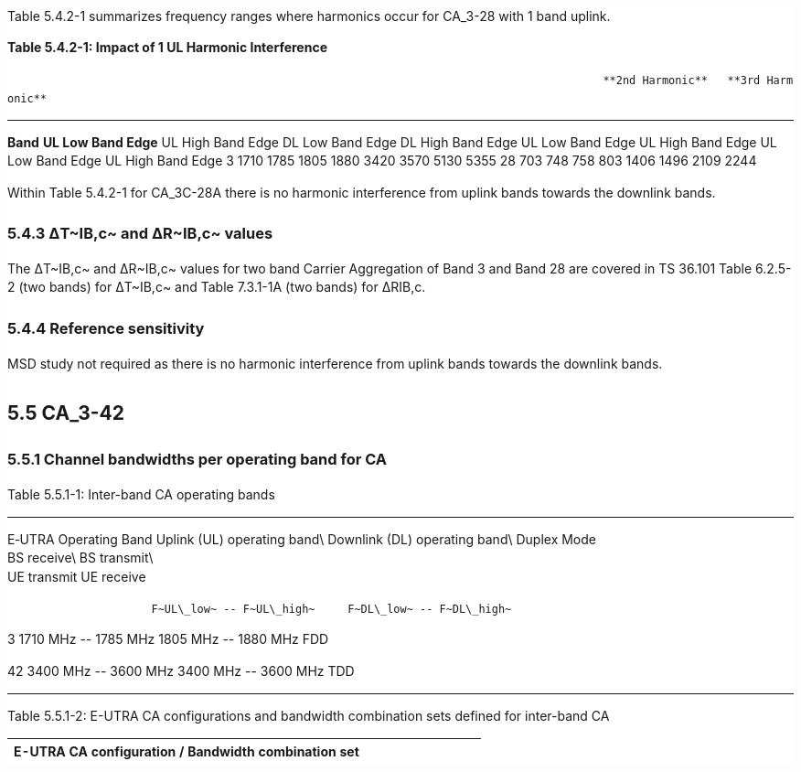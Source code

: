 Table 5.4.2-1 summarizes frequency ranges where harmonics occur for
CA\_3-28 with 1 band uplink.

**Table 5.4.2-1: Impact of 1 UL Harmonic Interference**

                                                                                               **2nd Harmonic**   **3rd Harmonic**                       
  ---------- ---------------------- ------------------- ------------------ ------------------- ------------------ ------------------- ------------------ -------------------
  **Band**   **UL Low Band Edge**   UL High Band Edge   DL Low Band Edge   DL High Band Edge   UL Low Band Edge   UL High Band Edge   UL Low Band Edge   UL High Band Edge
  3          1710                   1785                1805               1880                3420               3570                5130               5355
  28         703                    748                 758                803                 1406               1496                2109               2244

Within Table 5.4.2-1 for CA\_3C-28A there is no harmonic interference
from uplink bands towards the downlink bands.

### 5.4.3 ΔT~IB,c~ and ΔR~IB,c~ values

The ΔT~IB,c~ and ΔR~IB,c~ values for two band Carrier Aggregation of
Band 3 and Band 28 are covered in TS 36.101 Table 6.2.5-2 (two bands)
for ΔT~IB,c~ and Table 7.3.1-1A (two bands) for ΔRIB,c.

### 5.4.4 Reference sensitivity

MSD study not required as there is no harmonic interference from uplink
bands towards the downlink bands.

5.5 CA\_3-42
------------

### 5.5.1 Channel bandwidths per operating band for CA

Table 5.5.1-1: Inter-band CA operating bands

  ----------------------- ----------------------------- ------------------------------- ------------- ---------- ---- ---------- -----
  E‑UTRA Operating Band   Uplink (UL) operating band\   Downlink (DL) operating band\   Duplex Mode                              
                          BS receive\                   BS transmit\                                                             
                          UE transmit                   UE receive                                                               

                          F~UL\_low~ -- F~UL\_high~     F~DL\_low~ -- F~DL\_high~                                                

  3                       1710 MHz                      --                              1785 MHz      1805 MHz   --   1880 MHz   FDD

  42                      3400 MHz                      --                              3600 MHz      3400 MHz   --   3600 MHz   TDD
  ----------------------- ----------------------------- ------------------------------- ------------- ---------- ---- ---------- -----

Table 5.5.1-2: E-UTRA CA configurations and bandwidth combination sets
defined for inter-band CA

<table>
<thead>
<tr class="header">
<th>E-UTRA CA configuration / Bandwidth combination set</th>
<th></th>
<th></th>
<th></th>
<th></th>
<th></th>
<th></th>
<th></th>
<th></th>
<th></th>